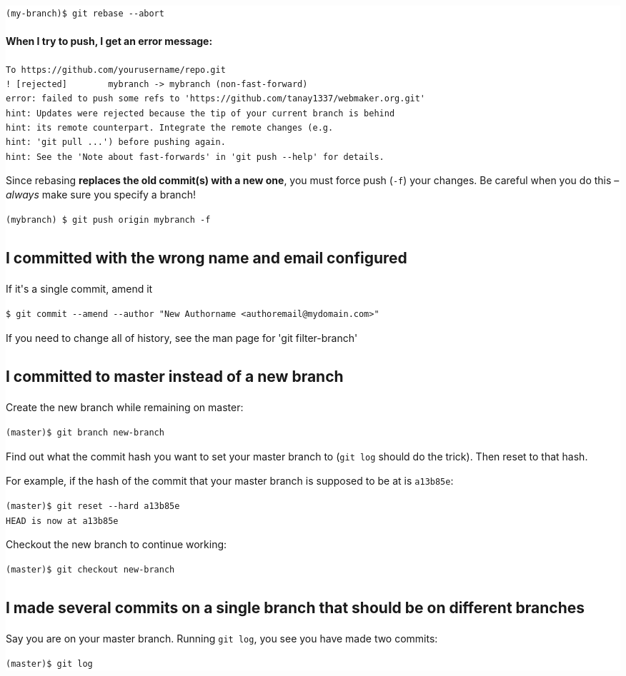     (my-branch)$ git rebase --abort

#### [](#when-i-try-to-push-i-get-an-error-message)When I try to push, I get an error message:

    To https://github.com/yourusername/repo.git
    ! [rejected]        mybranch -> mybranch (non-fast-forward)
    error: failed to push some refs to 'https://github.com/tanay1337/webmaker.org.git'
    hint: Updates were rejected because the tip of your current branch is behind
    hint: its remote counterpart. Integrate the remote changes (e.g.
    hint: 'git pull ...') before pushing again.
    hint: See the 'Note about fast-forwards' in 'git push --help' for details.

Since rebasing **replaces the old commit(s) with a new one**, you must
force push (`-f`) your changes. Be careful when you do this – *always*
make sure you specify a branch!

    (mybranch) $ git push origin mybranch -f

[](#i-committed-with-the-wrong-name-and-email-configured)I committed with the wrong name and email configured
-------------------------------------------------------------------------------------------------------------

If it's a single commit, amend it

    $ git commit --amend --author "New Authorname <authoremail@mydomain.com>" 

If you need to change all of history, see the man page for 'git
filter-branch'

[](#i-committed-to-master-instead-of-a-new-branch)I committed to master instead of a new branch
-----------------------------------------------------------------------------------------------

Create the new branch while remaining on master:

    (master)$ git branch new-branch 

Find out what the commit hash you want to set your master branch to
(`git log` should do the trick). Then reset to that hash.

For example, if the hash of the commit that your master branch is
supposed to be at is `a13b85e`:

    (master)$ git reset --hard a13b85e
    HEAD is now at a13b85e

Checkout the new branch to continue working:

    (master)$ git checkout new-branch

[](#i-made-several-commits-on-a-single-branch-that-should-be-on-different-branches)I made several commits on a single branch that should be on different branches
-----------------------------------------------------------------------------------------------------------------------------------------------------------------

Say you are on your master branch. Running `git log`, you see you have
made two commits:

    (master)$ git log
